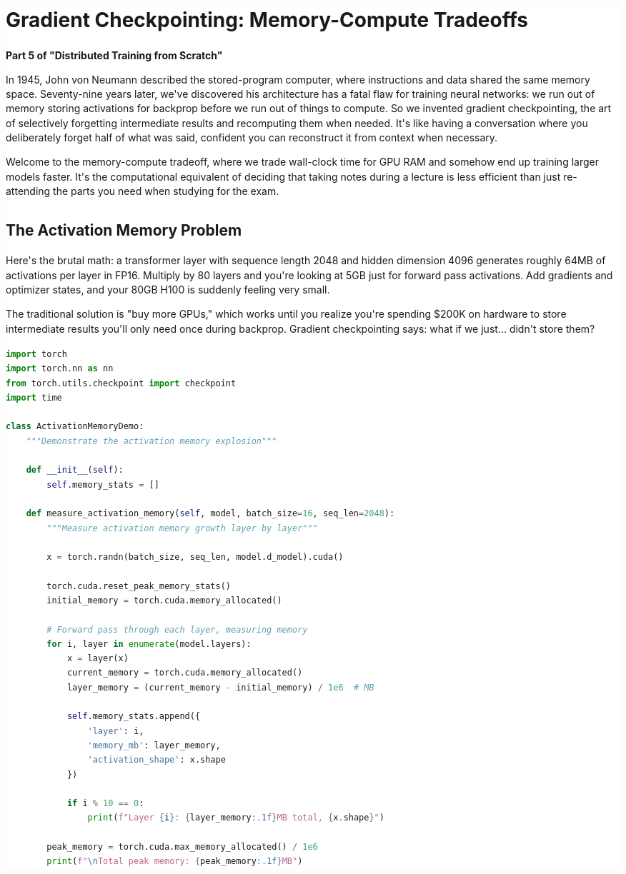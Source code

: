 # Gradient Checkpointing: Memory-Compute Tradeoffs

**Part 5 of "Distributed Training from Scratch"**

In 1945, John von Neumann described the stored-program computer, where instructions and data shared the same memory space. Seventy-nine years later, we've discovered his architecture has a fatal flaw for training neural networks: we run out of memory storing activations for backprop before we run out of things to compute. So we invented gradient checkpointing, the art of selectively forgetting intermediate results and recomputing them when needed. It's like having a conversation where you deliberately forget half of what was said, confident you can reconstruct it from context when necessary.

Welcome to the memory-compute tradeoff, where we trade wall-clock time for GPU RAM and somehow end up training larger models faster. It's the computational equivalent of deciding that taking notes during a lecture is less efficient than just re-attending the parts you need when studying for the exam.

## The Activation Memory Problem

Here's the brutal math: a transformer layer with sequence length 2048 and hidden dimension 4096 generates roughly 64MB of activations per layer in FP16. Multiply by 80 layers and you're looking at 5GB just for forward pass activations. Add gradients and optimizer states, and your 80GB H100 is suddenly feeling very small.

The traditional solution is "buy more GPUs," which works until you realize you're spending $200K on hardware to store intermediate results you'll only need once during backprop. Gradient checkpointing says: what if we just... didn't store them?

```python
import torch
import torch.nn as nn
from torch.utils.checkpoint import checkpoint
import time

class ActivationMemoryDemo:
    """Demonstrate the activation memory explosion"""
    
    def __init__(self):
        self.memory_stats = []
        
    def measure_activation_memory(self, model, batch_size=16, seq_len=2048):
        """Measure activation memory growth layer by layer"""
        
        x = torch.randn(batch_size, seq_len, model.d_model).cuda()
        
        torch.cuda.reset_peak_memory_stats()
        initial_memory = torch.cuda.memory_allocated()
        
        # Forward pass through each layer, measuring memory
        for i, layer in enumerate(model.layers):
            x = layer(x)
            current_memory = torch.cuda.memory_allocated()
            layer_memory = (current_memory - initial_memory) / 1e6  # MB
            
            self.memory_stats.append({
                'layer': i,
                'memory_mb': layer_memory,
                'activation_shape': x.shape
            })
            
            if i % 10 == 0:
                print(f"Layer {i}: {layer_memory:.1f}MB total, {x.shape}")
                
        peak_memory = torch.cuda.max_memory_allocated() / 1e6
        print(f"\nTotal peak memory: {peak_memory:.1f}MB")
```
